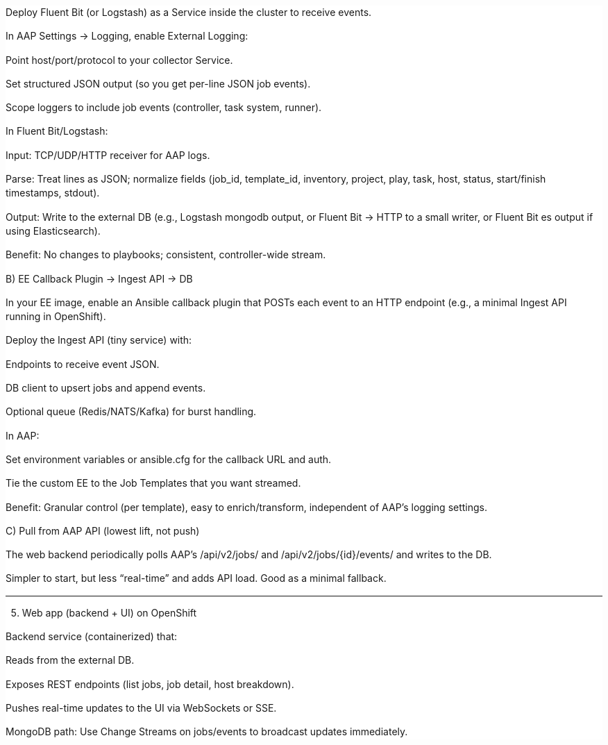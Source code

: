 Deploy Fluent Bit (or Logstash) as a Service inside the cluster to receive events.

In AAP Settings → Logging, enable External Logging:

Point host/port/protocol to your collector Service.

Set structured JSON output (so you get per-line JSON job events).

Scope loggers to include job events (controller, task system, runner).

In Fluent Bit/Logstash:

Input: TCP/UDP/HTTP receiver for AAP logs.

Parse: Treat lines as JSON; normalize fields (job_id, template_id, inventory, project, play, task, host, status, start/finish timestamps, stdout).

Output: Write to the external DB (e.g., Logstash mongodb output, or Fluent Bit → HTTP to a small writer, or Fluent Bit es output if using Elasticsearch).

Benefit: No changes to playbooks; consistent, controller-wide stream.

B) EE Callback Plugin → Ingest API → DB

In your EE image, enable an Ansible callback plugin that POSTs each event to an HTTP endpoint (e.g., a minimal Ingest API running in OpenShift).

Deploy the Ingest API (tiny service) with:

Endpoints to receive event JSON.

DB client to upsert jobs and append events.

Optional queue (Redis/NATS/Kafka) for burst handling.

In AAP:

Set environment variables or ansible.cfg for the callback URL and auth.

Tie the custom EE to the Job Templates that you want streamed.

Benefit: Granular control (per template), easy to enrich/transform, independent of AAP’s logging settings.

C) Pull from AAP API (lowest lift, not push)

The web backend periodically polls AAP’s /api/v2/jobs/ and /api/v2/jobs/{id}/events/ and writes to the DB.

Simpler to start, but less “real-time” and adds API load. Good as a minimal fallback.

---
5) Web app (backend + UI) on OpenShift

Backend service (containerized) that:

Reads from the external DB.

Exposes REST endpoints (list jobs, job detail, host breakdown).

Pushes real-time updates to the UI via WebSockets or SSE.

MongoDB path: Use Change Streams on jobs/events to broadcast updates immediately.
